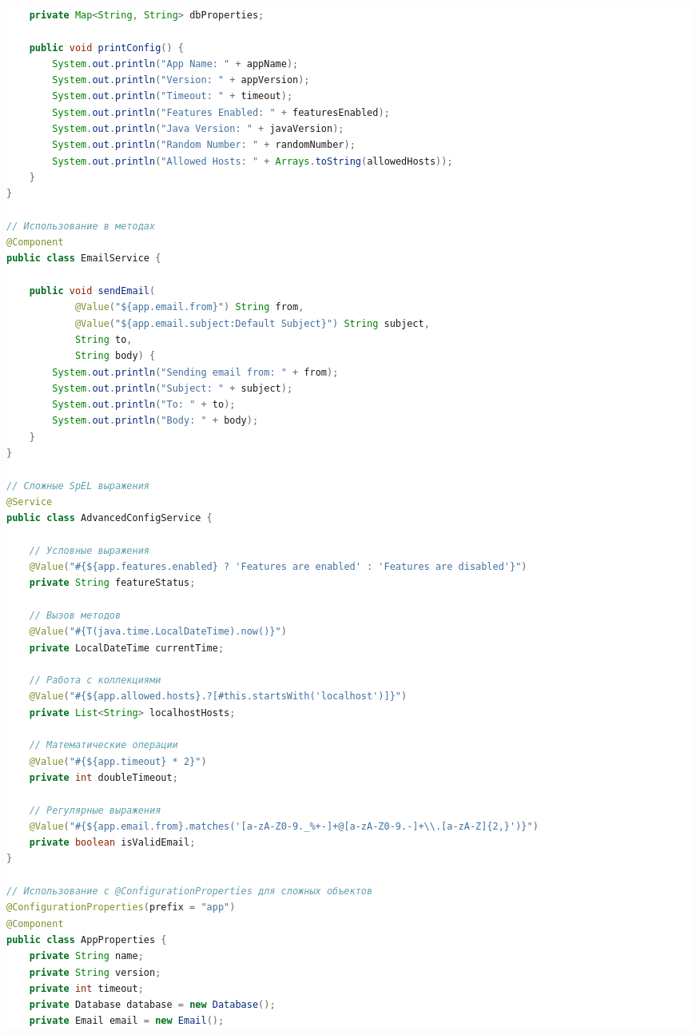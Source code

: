 ```java
    private Map<String, String> dbProperties;
    
    public void printConfig() {
        System.out.println("App Name: " + appName);
        System.out.println("Version: " + appVersion);
        System.out.println("Timeout: " + timeout);
        System.out.println("Features Enabled: " + featuresEnabled);
        System.out.println("Java Version: " + javaVersion);
        System.out.println("Random Number: " + randomNumber);
        System.out.println("Allowed Hosts: " + Arrays.toString(allowedHosts));
    }
}

// Использование в методах
@Component
public class EmailService {
    
    public void sendEmail(
            @Value("${app.email.from}") String from,
            @Value("${app.email.subject:Default Subject}") String subject,
            String to, 
            String body) {
        System.out.println("Sending email from: " + from);
        System.out.println("Subject: " + subject);
        System.out.println("To: " + to);
        System.out.println("Body: " + body);
    }
}

// Сложные SpEL выражения
@Service
public class AdvancedConfigService {
    
    // Условные выражения
    @Value("#{${app.features.enabled} ? 'Features are enabled' : 'Features are disabled'}")
    private String featureStatus;
    
    // Вызов методов
    @Value("#{T(java.time.LocalDateTime).now()}")
    private LocalDateTime currentTime;
    
    // Работа с коллекциями
    @Value("#{${app.allowed.hosts}.?[#this.startsWith('localhost')]}")
    private List<String> localhostHosts;
    
    // Математические операции
    @Value("#{${app.timeout} * 2}")
    private int doubleTimeout;
    
    // Регулярные выражения
    @Value("#{${app.email.from}.matches('[a-zA-Z0-9._%+-]+@[a-zA-Z0-9.-]+\\.[a-zA-Z]{2,}')}")
    private boolean isValidEmail;
}

// Использование с @ConfigurationProperties для сложных объектов
@ConfigurationProperties(prefix = "app")
@Component
public class AppProperties {
    private String name;
    private String version;
    private int timeout;
    private Database database = new Database();
    private Email email = new Email();
```